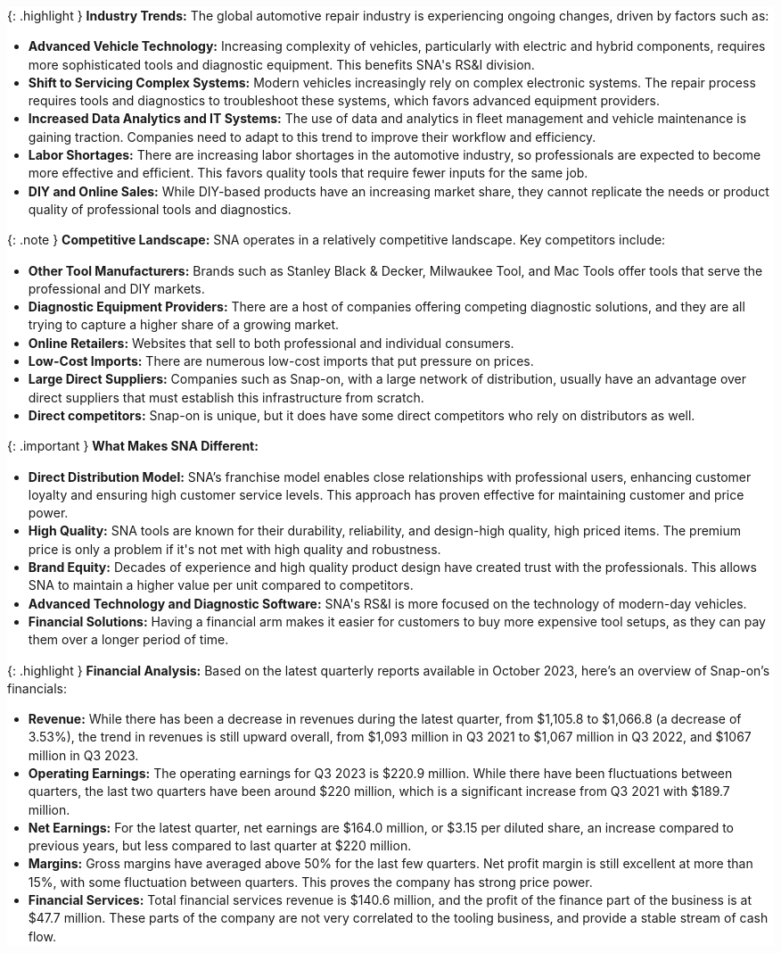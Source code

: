 {: .highlight }
**Industry Trends:**
The global automotive repair industry is experiencing ongoing changes, driven by factors such as:
*   **Advanced Vehicle Technology:** Increasing complexity of vehicles, particularly with electric and hybrid components, requires more sophisticated tools and diagnostic equipment. This benefits SNA's RS&I division.
*   **Shift to Servicing Complex Systems:** Modern vehicles increasingly rely on complex electronic systems. The repair process requires tools and diagnostics to troubleshoot these systems, which favors advanced equipment providers.
*   **Increased Data Analytics and IT Systems:** The use of data and analytics in fleet management and vehicle maintenance is gaining traction. Companies need to adapt to this trend to improve their workflow and efficiency.
*   **Labor Shortages:** There are increasing labor shortages in the automotive industry, so professionals are expected to become more effective and efficient. This favors quality tools that require fewer inputs for the same job.
*   **DIY and Online Sales:** While DIY-based products have an increasing market share, they cannot replicate the needs or product quality of professional tools and diagnostics.

{: .note }
**Competitive Landscape:**
SNA operates in a relatively competitive landscape. Key competitors include:
*  **Other Tool Manufacturers:** Brands such as Stanley Black & Decker, Milwaukee Tool, and Mac Tools offer tools that serve the professional and DIY markets.
*   **Diagnostic Equipment Providers:** There are a host of companies offering competing diagnostic solutions, and they are all trying to capture a higher share of a growing market.
*   **Online Retailers:** Websites that sell to both professional and individual consumers.
*   **Low-Cost Imports:** There are numerous low-cost imports that put pressure on prices.
*   **Large Direct Suppliers:** Companies such as Snap-on, with a large network of distribution, usually have an advantage over direct suppliers that must establish this infrastructure from scratch.
*   **Direct competitors:** Snap-on is unique, but it does have some direct competitors who rely on distributors as well.

{: .important }
**What Makes SNA Different:**
*   **Direct Distribution Model:** SNA’s franchise model enables close relationships with professional users, enhancing customer loyalty and ensuring high customer service levels. This approach has proven effective for maintaining customer and price power.
*   **High Quality:** SNA tools are known for their durability, reliability, and design-high quality, high priced items. The premium price is only a problem if it's not met with high quality and robustness.
*   **Brand Equity:** Decades of experience and high quality product design have created trust with the professionals. This allows SNA to maintain a higher value per unit compared to competitors.
*   **Advanced Technology and Diagnostic Software:** SNA's RS&I is more focused on the technology of modern-day vehicles.
*   **Financial Solutions:** Having a financial arm makes it easier for customers to buy more expensive tool setups, as they can pay them over a longer period of time.

{: .highlight }
**Financial Analysis:**
Based on the latest quarterly reports available in October 2023, here’s an overview of Snap-on’s financials:
*  **Revenue:** While there has been a decrease in revenues during the latest quarter, from $1,105.8 to $1,066.8 (a decrease of 3.53%), the trend in revenues is still upward overall, from $1,093 million in Q3 2021 to $1,067 million in Q3 2022, and $1067 million in Q3 2023.
*  **Operating Earnings:** The operating earnings for Q3 2023 is $220.9 million. While there have been fluctuations between quarters, the last two quarters have been around $220 million, which is a significant increase from Q3 2021 with $189.7 million.
*   **Net Earnings:** For the latest quarter, net earnings are $164.0 million, or $3.15 per diluted share, an increase compared to previous years, but less compared to last quarter at $220 million.
*  **Margins:**  Gross margins have averaged above 50% for the last few quarters. Net profit margin is still excellent at more than 15%, with some fluctuation between quarters. This proves the company has strong price power.
*  **Financial Services:** Total financial services revenue is $140.6 million, and the profit of the finance part of the business is at $47.7 million. These parts of the company are not very correlated to the tooling business, and provide a stable stream of cash flow.